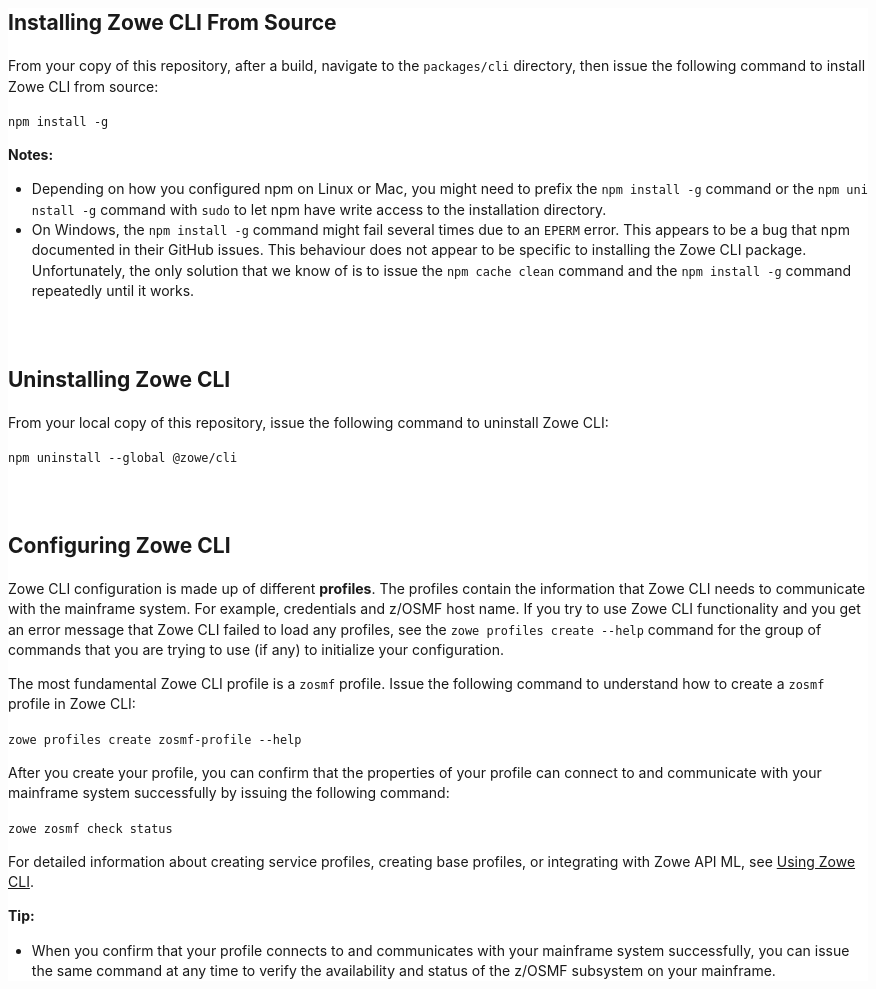 ## **Installing Zowe CLI From Source**
From your copy of this repository, after a build, navigate to the `packages/cli` directory, then issue the following command to install Zowe CLI from source:

```
npm install -g
```

**Notes:**
- Depending on how you configured npm on Linux or Mac, you might need to prefix the `npm install -g` command or the `npm uninstall -g` command with `sudo` to let npm have write access to the installation directory.
- On Windows, the `npm install -g` command might fail several times due to an `EPERM` error. This appears to be a bug that npm documented in their GitHub issues. This behaviour does not appear to be specific to installing the Zowe CLI package. Unfortunately, the only solution that we know of is to issue the `npm cache clean` command and the `npm install -g` command repeatedly until it works.

<br/>

## **Uninstalling Zowe CLI**
From your local copy of this repository, issue the following command to uninstall Zowe CLI:

```
npm uninstall --global @zowe/cli
```

<br/>

## **Configuring Zowe CLI**

Zowe CLI configuration is made up of different **profiles**. The profiles contain the information that Zowe CLI needs to communicate with the mainframe system. For example, credentials and z/OSMF host name. If you try to use Zowe CLI functionality and you get an error message that Zowe CLI failed to load any profiles, see the `zowe profiles create --help` command for the group of commands that you are trying to use (if any) to initialize your configuration.

The most fundamental Zowe CLI profile is a `zosmf` profile. Issue the following command to understand how to create a `zosmf` profile in Zowe CLI:

```
zowe profiles create zosmf-profile --help
```

After you create your profile, you can confirm that the properties of your profile can connect to and communicate with your mainframe system successfully by issuing the following command:

```
zowe zosmf check status
```

For detailed information about creating service profiles, creating base profiles, or integrating with Zowe API ML, see [Using Zowe CLI](https://docs.zowe.org/stable/user-guide/cli-using-usingcli/).

**Tip:**
- When you confirm that your profile connects to and communicates with your mainframe system successfully, you can issue the same command at any time to verify the availability and status of the z/OSMF subsystem on your mainframe.

